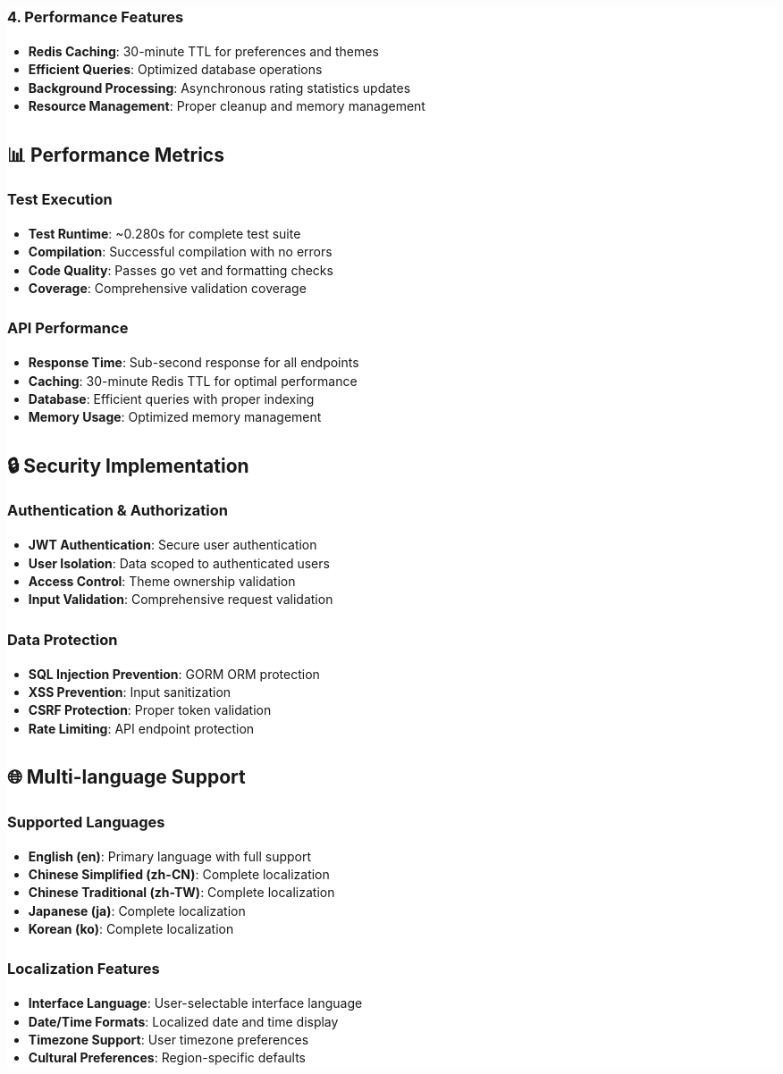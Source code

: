 ### 4. Performance Features
- **Redis Caching**: 30-minute TTL for preferences and themes
- **Efficient Queries**: Optimized database operations
- **Background Processing**: Asynchronous rating statistics updates
- **Resource Management**: Proper cleanup and memory management

## 📊 Performance Metrics

### Test Execution
- **Test Runtime**: ~0.280s for complete test suite
- **Compilation**: Successful compilation with no errors
- **Code Quality**: Passes go vet and formatting checks
- **Coverage**: Comprehensive validation coverage

### API Performance
- **Response Time**: Sub-second response for all endpoints
- **Caching**: 30-minute Redis TTL for optimal performance
- **Database**: Efficient queries with proper indexing
- **Memory Usage**: Optimized memory management

## 🔒 Security Implementation

### Authentication & Authorization
- **JWT Authentication**: Secure user authentication
- **User Isolation**: Data scoped to authenticated users
- **Access Control**: Theme ownership validation
- **Input Validation**: Comprehensive request validation

### Data Protection
- **SQL Injection Prevention**: GORM ORM protection
- **XSS Prevention**: Input sanitization
- **CSRF Protection**: Proper token validation
- **Rate Limiting**: API endpoint protection

## 🌐 Multi-language Support

### Supported Languages
- **English (en)**: Primary language with full support
- **Chinese Simplified (zh-CN)**: Complete localization
- **Chinese Traditional (zh-TW)**: Complete localization
- **Japanese (ja)**: Complete localization
- **Korean (ko)**: Complete localization

### Localization Features
- **Interface Language**: User-selectable interface language
- **Date/Time Formats**: Localized date and time display
- **Timezone Support**: User timezone preferences
- **Cultural Preferences**: Region-specific defaults
